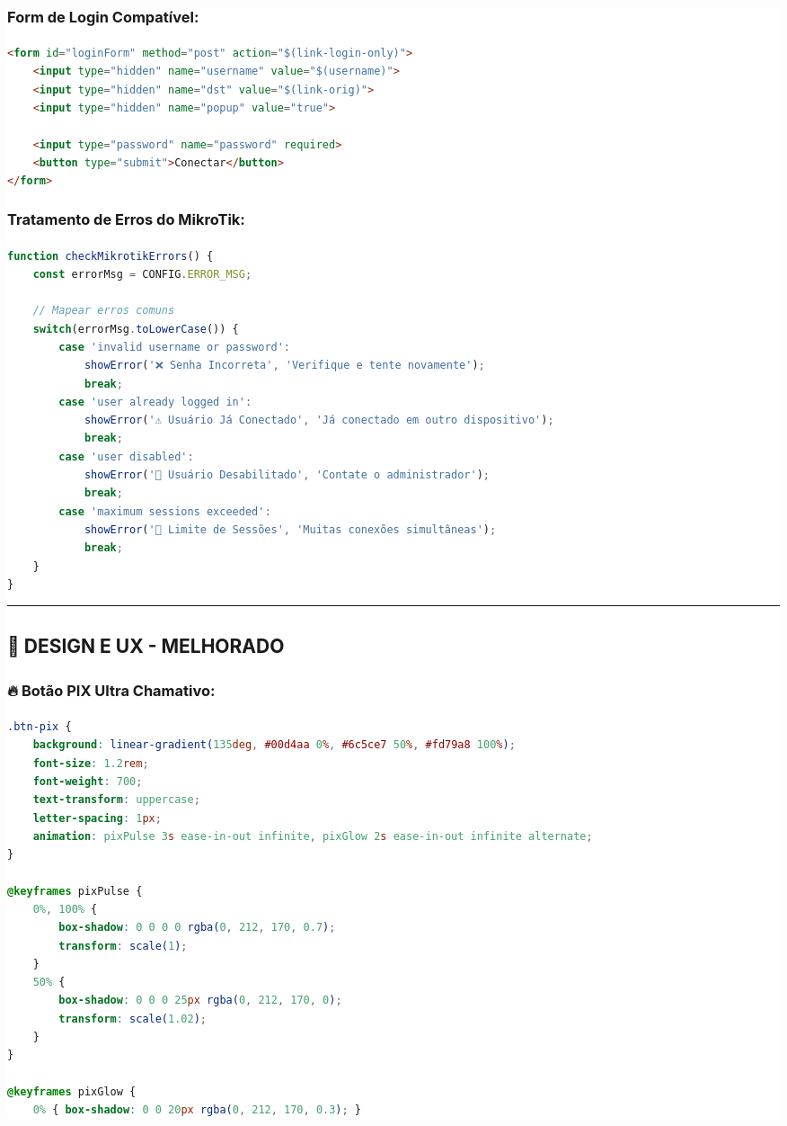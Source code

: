 ### **Form de Login Compatível:**
```html
<form id="loginForm" method="post" action="$(link-login-only)">
    <input type="hidden" name="username" value="$(username)">
    <input type="hidden" name="dst" value="$(link-orig)">
    <input type="hidden" name="popup" value="true">
    
    <input type="password" name="password" required>
    <button type="submit">Conectar</button>
</form>
```

### **Tratamento de Erros do MikroTik:**
```javascript
function checkMikrotikErrors() {
    const errorMsg = CONFIG.ERROR_MSG;
    
    // Mapear erros comuns
    switch(errorMsg.toLowerCase()) {
        case 'invalid username or password':
            showError('❌ Senha Incorreta', 'Verifique e tente novamente');
            break;
        case 'user already logged in':
            showError('⚠️ Usuário Já Conectado', 'Já conectado em outro dispositivo');
            break;
        case 'user disabled':
            showError('🚫 Usuário Desabilitado', 'Contate o administrador');
            break;
        case 'maximum sessions exceeded':
            showError('📱 Limite de Sessões', 'Muitas conexões simultâneas');
            break;
    }
}
```

---

## 🎨 **DESIGN E UX - MELHORADO**

### **🔥 Botão PIX Ultra Chamativo:**
```css
.btn-pix {
    background: linear-gradient(135deg, #00d4aa 0%, #6c5ce7 50%, #fd79a8 100%);
    font-size: 1.2rem;
    font-weight: 700;
    text-transform: uppercase;
    letter-spacing: 1px;
    animation: pixPulse 3s ease-in-out infinite, pixGlow 2s ease-in-out infinite alternate;
}

@keyframes pixPulse {
    0%, 100% { 
        box-shadow: 0 0 0 0 rgba(0, 212, 170, 0.7);
        transform: scale(1);
    }
    50% { 
        box-shadow: 0 0 0 25px rgba(0, 212, 170, 0);
        transform: scale(1.02);
    }
}

@keyframes pixGlow {
    0% { box-shadow: 0 0 20px rgba(0, 212, 170, 0.3); }
```